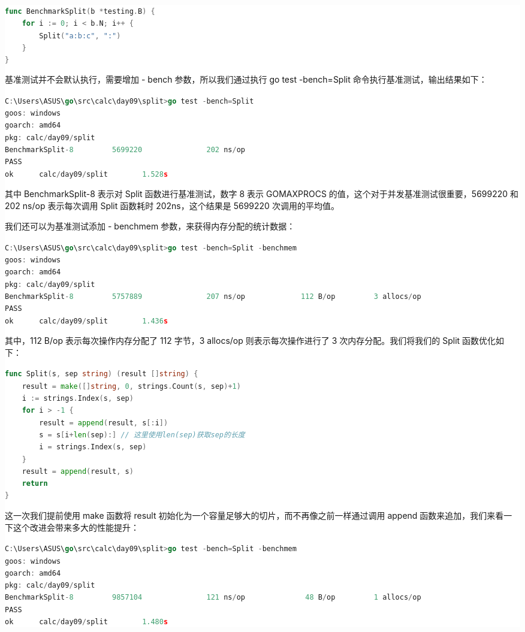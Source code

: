 ```go
func BenchmarkSplit(b *testing.B) {
	for i := 0; i < b.N; i++ {
		Split("a:b:c", ":")
	}
}
```

基准测试并不会默认执行，需要增加 - bench 参数，所以我们通过执行 go test -bench=Split 命令执行基准测试，输出结果如下：

```go
C:\Users\ASUS\go\src\calc\day09\split>go test -bench=Split
goos: windows
goarch: amd64        
pkg: calc/day09/split
BenchmarkSplit-8         5699220               202 ns/op
PASS
ok      calc/day09/split        1.528s
```

其中 BenchmarkSplit-8 表示对 Split 函数进行基准测试，数字 8 表示 GOMAXPROCS 的值，这个对于并发基准测试很重要，5699220 和 202 ns/op 表示每次调用 Split 函数耗时 202ns，这个结果是 5699220 次调用的平均值。

我们还可以为基准测试添加 - benchmem 参数，来获得内存分配的统计数据：

```go
C:\Users\ASUS\go\src\calc\day09\split>go test -bench=Split -benchmem
goos: windows
goarch: amd64
pkg: calc/day09/split
BenchmarkSplit-8         5757889               207 ns/op             112 B/op         3 allocs/op
PASS
ok      calc/day09/split        1.436s
```

其中，112 B/op 表示每次操作内存分配了 112 字节，3 allocs/op 则表示每次操作进行了 3 次内存分配。我们将我们的 Split 函数优化如下：

```go
func Split(s, sep string) (result []string) {
	result = make([]string, 0, strings.Count(s, sep)+1)
	i := strings.Index(s, sep)
	for i > -1 {
		result = append(result, s[:i])
		s = s[i+len(sep):] // 这里使用len(sep)获取sep的长度
		i = strings.Index(s, sep)
	}
	result = append(result, s)
	return
}
```

这一次我们提前使用 make 函数将 result 初始化为一个容量足够大的切片，而不再像之前一样通过调用 append 函数来追加，我们来看一下这个改进会带来多大的性能提升：

```go
C:\Users\ASUS\go\src\calc\day09\split>go test -bench=Split -benchmem
goos: windows
goarch: amd64        
pkg: calc/day09/split
BenchmarkSplit-8         9857104               121 ns/op              48 B/op         1 allocs/op
PASS
ok      calc/day09/split        1.480s
```
